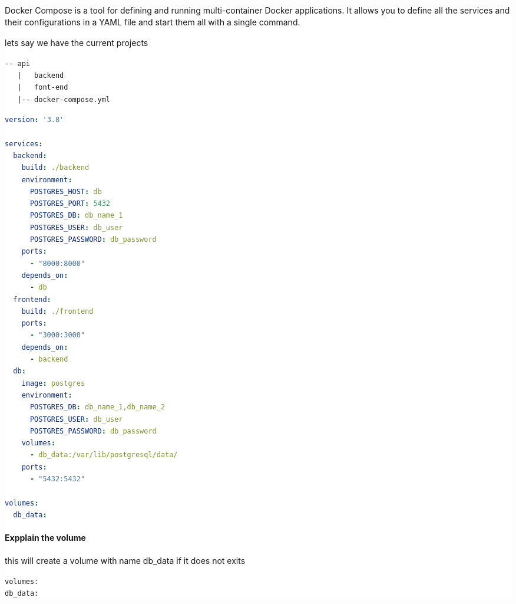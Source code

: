Docker Compose is a tool for defining and running multi-container Docker applications. It allows you to define all the services and their configurations in a YAML file and start them all with a single command.

lets say we have the current projects
```
-- api
   |   backend
   |   font-end
   |-- docker-compose.yml
```


```yml
version: '3.8'

services:
  backend:
    build: ./backend
    environment:
      POSTGRES_HOST: db
      POSTGRES_PORT: 5432
      POSTGRES_DB: db_name_1
      POSTGRES_USER: db_user
      POSTGRES_PASSWORD: db_password
    ports:
      - "8000:8000"
    depends_on:
      - db
  frontend:
    build: ./frontend
    ports:
      - "3000:3000"
    depends_on:
      - backend
  db:
    image: postgres
    environment:
      POSTGRES_DB: db_name_1,db_name_2
      POSTGRES_USER: db_user
      POSTGRES_PASSWORD: db_password
    volumes:
      - db_data:/var/lib/postgresql/data/
    ports:
      - "5432:5432"

volumes:
  db_data:
```

#### Expplain the volume

this will create a volume with name db_data if it does not exits
```
volumes:
db_data:
```
